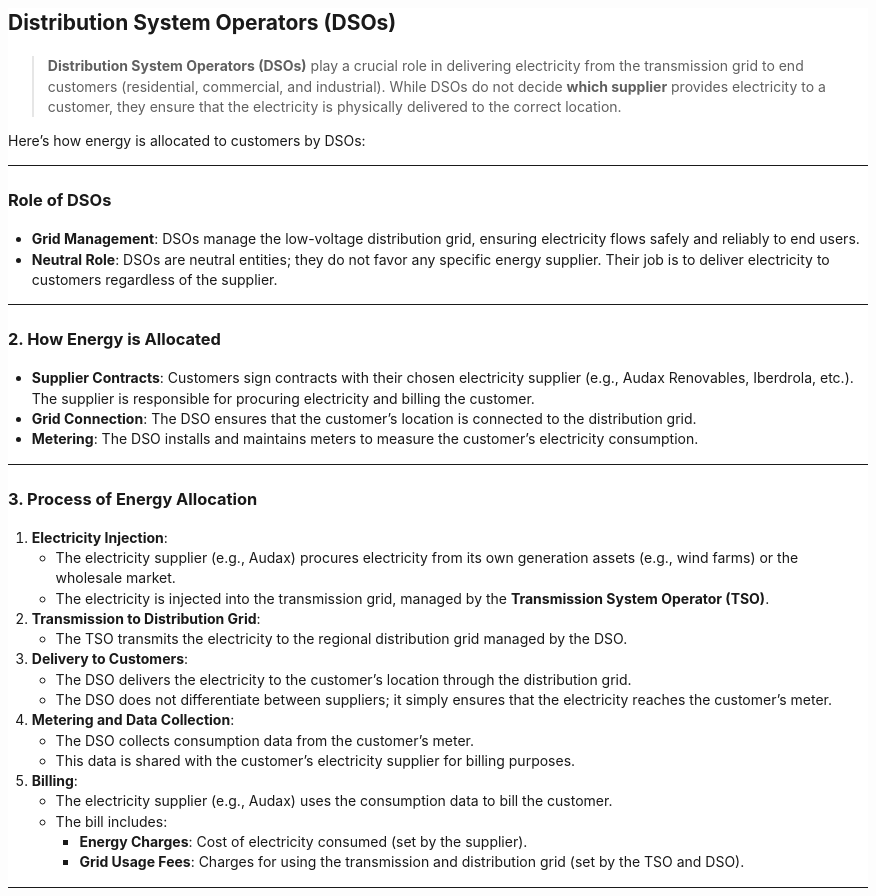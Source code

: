 ## **Distribution System Operators (DSOs)**

> **Distribution System Operators (DSOs)** play a crucial role in delivering electricity from the transmission grid to end customers (residential, commercial, and industrial). While DSOs do not decide **which supplier** provides electricity to a customer, they ensure that the electricity is physically delivered to the correct location.
> 

Here’s how energy is allocated to customers by DSOs:

---

### **Role of DSOs**

- **Grid Management**: DSOs manage the low-voltage distribution grid, ensuring electricity flows safely and reliably to end users.
- **Neutral Role**: DSOs are neutral entities; they do not favor any specific energy supplier. Their job is to deliver electricity to customers regardless of the supplier.

---

### **2. How Energy is Allocated**

- **Supplier Contracts**: Customers sign contracts with their chosen electricity supplier (e.g., Audax Renovables, Iberdrola, etc.). The supplier is responsible for procuring electricity and billing the customer.
- **Grid Connection**: The DSO ensures that the customer’s location is connected to the distribution grid.
- **Metering**: The DSO installs and maintains meters to measure the customer’s electricity consumption.

---

### **3. Process of Energy Allocation**

1. **Electricity Injection**:
    - The electricity supplier (e.g., Audax) procures electricity from its own generation assets (e.g., wind farms) or the wholesale market.
    - The electricity is injected into the transmission grid, managed by the **Transmission System Operator (TSO)**.
2. **Transmission to Distribution Grid**:
    - The TSO transmits the electricity to the regional distribution grid managed by the DSO.
3. **Delivery to Customers**:
    - The DSO delivers the electricity to the customer’s location through the distribution grid.
    - The DSO does not differentiate between suppliers; it simply ensures that the electricity reaches the customer’s meter.
4. **Metering and Data Collection**:
    - The DSO collects consumption data from the customer’s meter.
    - This data is shared with the customer’s electricity supplier for billing purposes.
5. **Billing**:
    - The electricity supplier (e.g., Audax) uses the consumption data to bill the customer.
    - The bill includes:
        - **Energy Charges**: Cost of electricity consumed (set by the supplier).
        - **Grid Usage Fees**: Charges for using the transmission and distribution grid (set by the TSO and DSO).

---